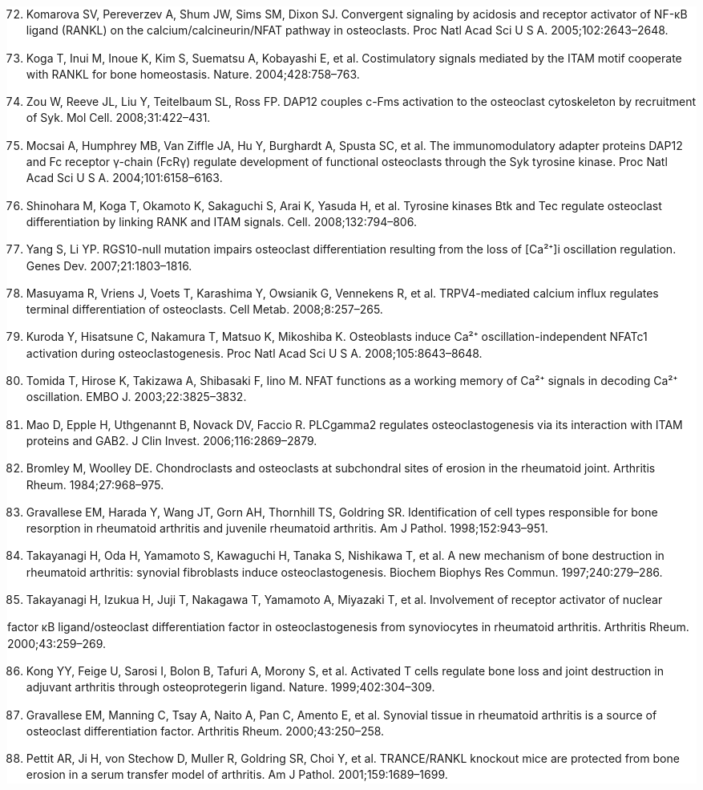 72. Komarova SV, Pereverzev A, Shum JW, Sims SM, Dixon SJ. Convergent signaling by acidosis and receptor activator of NF-κB ligand (RANKL) on the calcium/calcineurin/NFAT pathway in osteoclasts. Proc Natl Acad Sci U S A. 2005;102:2643–2648.

73. Koga T, Inui M, Inoue K, Kim S, Suematsu A, Kobayashi E, et al. Costimulatory signals mediated by the ITAM motif cooperate with RANKL for bone homeostasis. Nature. 2004;428:758–763.

74. Zou W, Reeve JL, Liu Y, Teitelbaum SL, Ross FP. DAP12 couples c-Fms activation to the osteoclast cytoskeleton by recruitment of Syk. Mol Cell. 2008;31:422–431.

75. Mocsai A, Humphrey MB, Van Ziffle JA, Hu Y, Burghardt A, Spusta SC, et al. The immunomodulatory adapter proteins DAP12 and Fc receptor γ-chain (FcRγ) regulate development of functional osteoclasts through the Syk tyrosine kinase. Proc Natl Acad Sci U S A. 2004;101:6158–6163.

76. Shinohara M, Koga T, Okamoto K, Sakaguchi S, Arai K, Yasuda H, et al. Tyrosine kinases Btk and Tec regulate osteoclast differentiation by linking RANK and ITAM signals. Cell. 2008;132:794–806.

77. Yang S, Li YP. RGS10-null mutation impairs osteoclast differentiation resulting from the loss of [Ca²⁺]i oscillation regulation. Genes Dev. 2007;21:1803–1816.

78. Masuyama R, Vriens J, Voets T, Karashima Y, Owsianik G, Vennekens R, et al. TRPV4-mediated calcium influx regulates terminal differentiation of osteoclasts. Cell Metab. 2008;8:257–265.

79. Kuroda Y, Hisatsune C, Nakamura T, Matsuo K, Mikoshiba K. Osteoblasts induce Ca²⁺ oscillation-independent NFATc1 activation during osteoclastogenesis. Proc Natl Acad Sci U S A. 2008;105:8643–8648.

80. Tomida T, Hirose K, Takizawa A, Shibasaki F, Iino M. NFAT functions as a working memory of Ca²⁺ signals in decoding Ca²⁺ oscillation. EMBO J. 2003;22:3825–3832.

81. Mao D, Epple H, Uthgenannt B, Novack DV, Faccio R. PLCgamma2 regulates osteoclastogenesis via its interaction with ITAM proteins and GAB2. J Clin Invest. 2006;116:2869–2879.

82. Bromley M, Woolley DE. Chondroclasts and osteoclasts at subchondral sites of erosion in the rheumatoid joint. Arthritis Rheum. 1984;27:968–975.

83. Gravallese EM, Harada Y, Wang JT, Gorn AH, Thornhill TS, Goldring SR. Identification of cell types responsible for bone resorption in rheumatoid arthritis and juvenile rheumatoid arthritis. Am J Pathol. 1998;152:943–951.

84. Takayanagi H, Oda H, Yamamoto S, Kawaguchi H, Tanaka S, Nishikawa T, et al. A new mechanism of bone destruction in rheumatoid arthritis: synovial fibroblasts induce osteoclastogenesis. Biochem Biophys Res Commun. 1997;240:279–286.

85. Takayanagi H, Izukua H, Juji T, Nakagawa T, Yamamoto A, Miyazaki T, et al. Involvement of receptor activator of nuclear

factor κB ligand/osteoclast differentiation factor in osteoclastogenesis from synoviocytes in rheumatoid arthritis. Arthritis Rheum. 2000;43:259–269.

86. Kong YY, Feige U, Sarosi I, Bolon B, Tafuri A, Morony S, et al. Activated T cells regulate bone loss and joint destruction in adjuvant arthritis through osteoprotegerin ligand. Nature. 1999;402:304–309.

87. Gravallese EM, Manning C, Tsay A, Naito A, Pan C, Amento E, et al. Synovial tissue in rheumatoid arthritis is a source of osteoclast differentiation factor. Arthritis Rheum. 2000;43:250–258.

88. Pettit AR, Ji H, von Stechow D, Muller R, Goldring SR, Choi Y, et al. TRANCE/RANKL knockout mice are protected from bone erosion in a serum transfer model of arthritis. Am J Pathol. 2001;159:1689–1699.
